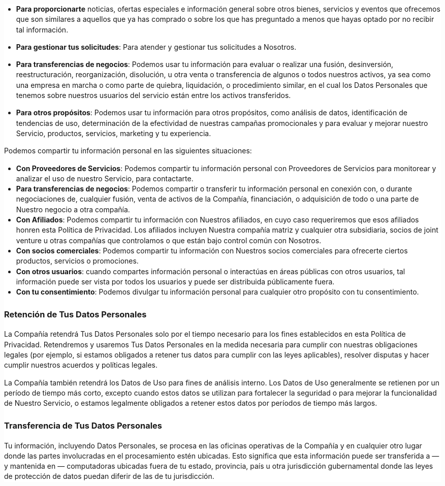 - __Para proporcionarte__ noticias, ofertas especiales e información general sobre otros bienes, servicios y eventos que ofrecemos que son similares a aquellos que ya has comprado o sobre los que has preguntado a menos que hayas optado por no recibir tal información.
- __Para gestionar tus solicitudes__: Para atender y gestionar tus solicitudes a Nosotros.

- __Para transferencias de negocios__: Podemos usar tu información para evaluar o realizar una fusión, desinversión, reestructuración, reorganización, disolución, u otra venta o transferencia de algunos o todos nuestros activos, ya sea como una empresa en marcha o como parte de quiebra, liquidación, o procedimiento similar, en el cual los Datos Personales que tenemos sobre nuestros usuarios del servicio están entre los activos transferidos.
- __Para otros propósitos__: Podemos usar tu información para otros propósitos, como análisis de datos, identificación de tendencias de uso, determinación de la efectividad de nuestras campañas promocionales y para evaluar y mejorar nuestro Servicio, productos, servicios, marketing y tu experiencia.

Podemos compartir tu información personal en las siguientes situaciones:

- __Con Proveedores de Servicios__: Podemos compartir tu información personal con Proveedores de Servicios para monitorear y analizar el uso de nuestro Servicio, para contactarte.
- __Para transferencias de negocios__: Podemos compartir o transferir tu información personal en conexión con, o durante negociaciones de, cualquier fusión, venta de activos de la Compañía, financiación, o adquisición de todo o una parte de Nuestro negocio a otra compañía.
- __Con Afiliados__: Podemos compartir tu información con Nuestros afiliados, en cuyo caso requeriremos que esos afiliados honren esta Política de Privacidad. Los afiliados incluyen Nuestra compañía matriz y cualquier otra subsidiaria, socios de joint venture u otras compañías que controlamos o que están bajo control común con Nosotros.
- __Con socios comerciales__: Podemos compartir tu información con Nuestros socios comerciales para ofrecerte ciertos productos, servicios o promociones.
- __Con otros usuarios__: cuando compartes información personal o interactúas en áreas públicas con otros usuarios, tal información puede ser vista por todos los usuarios y puede ser distribuida públicamente fuera.
- __Con tu consentimiento__: Podemos divulgar tu información personal para cualquier otro propósito con tu consentimiento.

### Retención de Tus Datos Personales

La Compañía retendrá Tus Datos Personales solo por el tiempo necesario para los fines establecidos en esta Política de Privacidad. Retendremos y usaremos Tus Datos Personales en la medida necesaria para cumplir con nuestras obligaciones legales (por ejemplo, si estamos obligados a retener tus datos para cumplir con las leyes aplicables), resolver disputas y hacer cumplir nuestros acuerdos y políticas legales.

La Compañía también retendrá los Datos de Uso para fines de análisis interno. Los Datos de Uso generalmente se retienen por un período de tiempo más corto, excepto cuando estos datos se utilizan para fortalecer la seguridad o para mejorar la funcionalidad de Nuestro Servicio, o estamos legalmente obligados a retener estos datos por períodos de tiempo más largos.

### Transferencia de Tus Datos Personales

Tu información, incluyendo Datos Personales, se procesa en las oficinas operativas de la Compañía y en cualquier otro lugar donde las partes involucradas en el procesamiento estén ubicadas. Esto significa que esta información puede ser transferida a — y mantenida en — computadoras ubicadas fuera de tu estado, provincia, país u otra jurisdicción gubernamental donde las leyes de protección de datos puedan diferir de las de tu jurisdicción.
